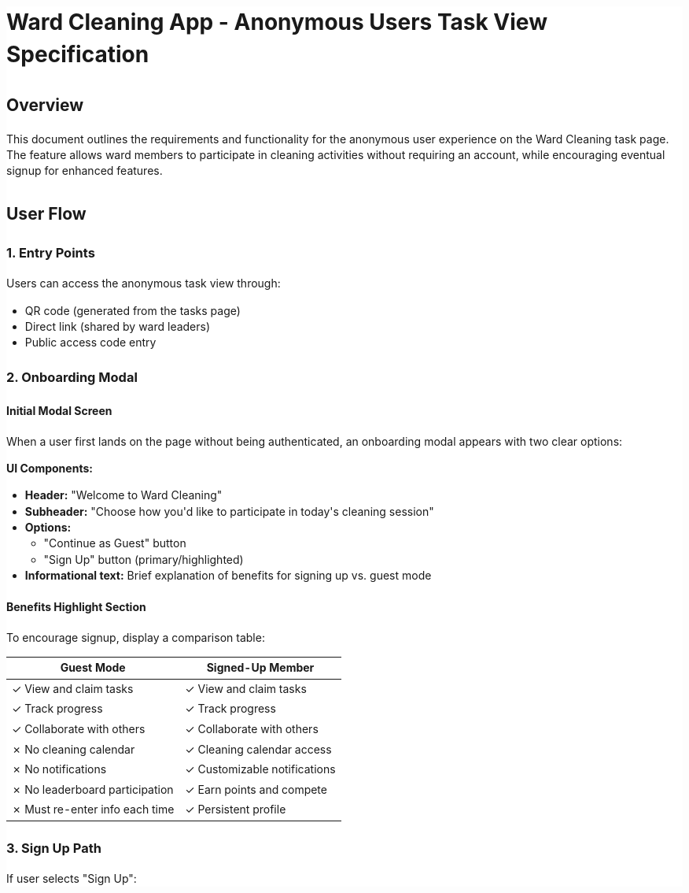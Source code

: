 # Ward Cleaning App - Anonymous Users Task View Specification

## Overview
This document outlines the requirements and functionality for the anonymous user experience on the Ward Cleaning task page. The feature allows ward members to participate in cleaning activities without requiring an account, while encouraging eventual signup for enhanced features.

## User Flow

### 1. Entry Points
Users can access the anonymous task view through:
- QR code (generated from the tasks page)
- Direct link (shared by ward leaders)
- Public access code entry

### 2. Onboarding Modal

#### Initial Modal Screen
When a user first lands on the page without being authenticated, an onboarding modal appears with two clear options:

**UI Components:**
- **Header:** "Welcome to Ward Cleaning"
- **Subheader:** "Choose how you'd like to participate in today's cleaning session"
- **Options:**
  - "Continue as Guest" button
  - "Sign Up" button (primary/highlighted)
- **Informational text:** Brief explanation of benefits for signing up vs. guest mode

#### Benefits Highlight Section
To encourage signup, display a comparison table:

| Guest Mode | Signed-Up Member |
|------------|------------------|
| ✓ View and claim tasks | ✓ View and claim tasks |
| ✓ Track progress | ✓ Track progress |
| ✓ Collaborate with others | ✓ Collaborate with others |
| ✗ No cleaning calendar | ✓ Cleaning calendar access |
| ✗ No notifications | ✓ Customizable notifications |
| ✗ No leaderboard participation | ✓ Earn points and compete |
| ✗ Must re-enter info each time | ✓ Persistent profile |

### 3. Sign Up Path
If user selects "Sign Up":
